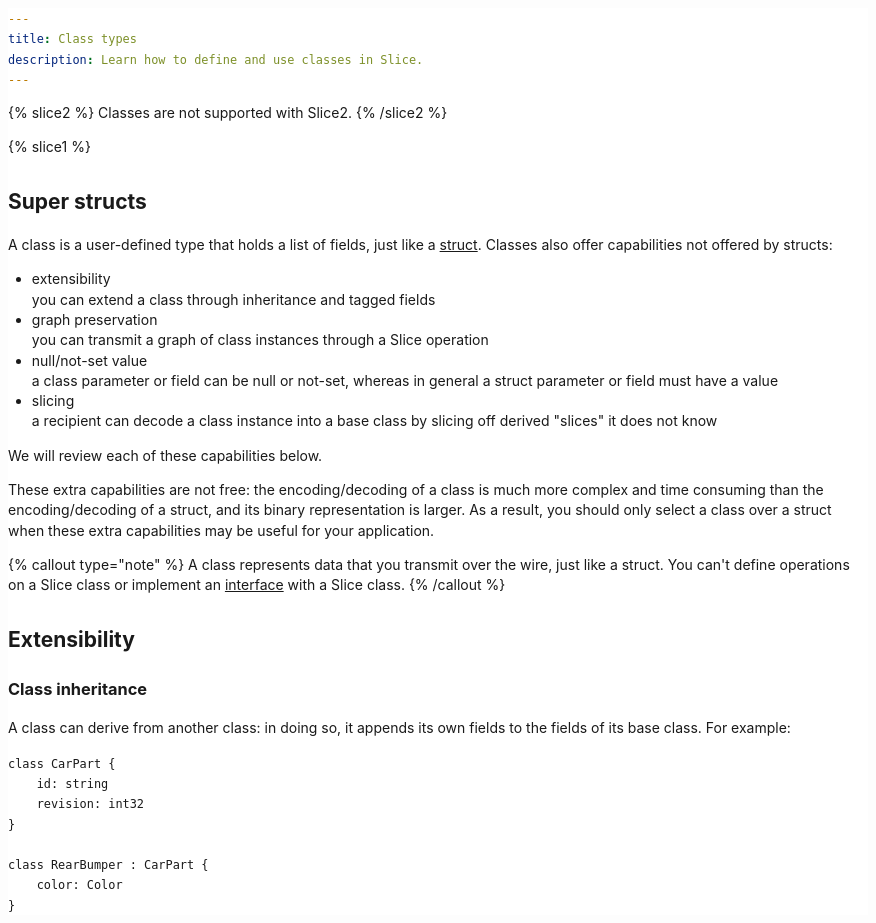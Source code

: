 ```yaml
---
title: Class types
description: Learn how to define and use classes in Slice.
---
```


{% slice2 %}
Classes are not supported with Slice2.
{% /slice2 %}

{% slice1 %}

## Super structs

A class is a user-defined type that holds a list of fields, just like a [struct](struct-types). Classes also offer
capabilities not offered by structs:

- extensibility\
  you can extend a class through inheritance and tagged fields
- graph preservation\
  you can transmit a graph of class instances through a Slice operation
- null/not-set value\
  a class parameter or field can be null or not-set, whereas in general a struct parameter or field must have a value
- slicing\
  a recipient can decode a class instance into a base class by slicing off derived "slices" it does not know

We will review each of these capabilities below.

These extra capabilities are not free: the encoding/decoding of a class is much more complex and time consuming than the
encoding/decoding of a struct, and its binary representation is larger. As a result, you should only select a class over
a struct when these extra capabilities may be useful for your application.

{% callout type="note" %}
A class represents data that you transmit over the wire, just like a struct. You can't define operations on a Slice
class or implement an [interface](interface) with a Slice class.
{% /callout %}

## Extensibility

### Class inheritance

A class can derive from another class: in doing so, it appends its own fields to the fields of its base class. For
example:

```slice
class CarPart {
    id: string
    revision: int32
}

class RearBumper : CarPart {
    color: Color
}
```
